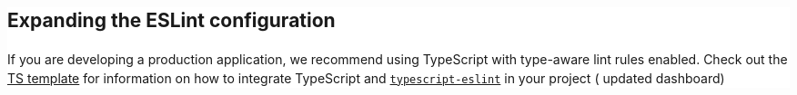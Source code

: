 ## Expanding the ESLint configuration

If you are developing a production application, we recommend using TypeScript with type-aware lint rules enabled. Check out the [TS template](https://github.com/vitejs/vite/tree/main/packages/create-vite/template-react-ts) for information on how to integrate TypeScript and [`typescript-eslint`](https://typescript-eslint.io) in your project ( updated dashboard)
